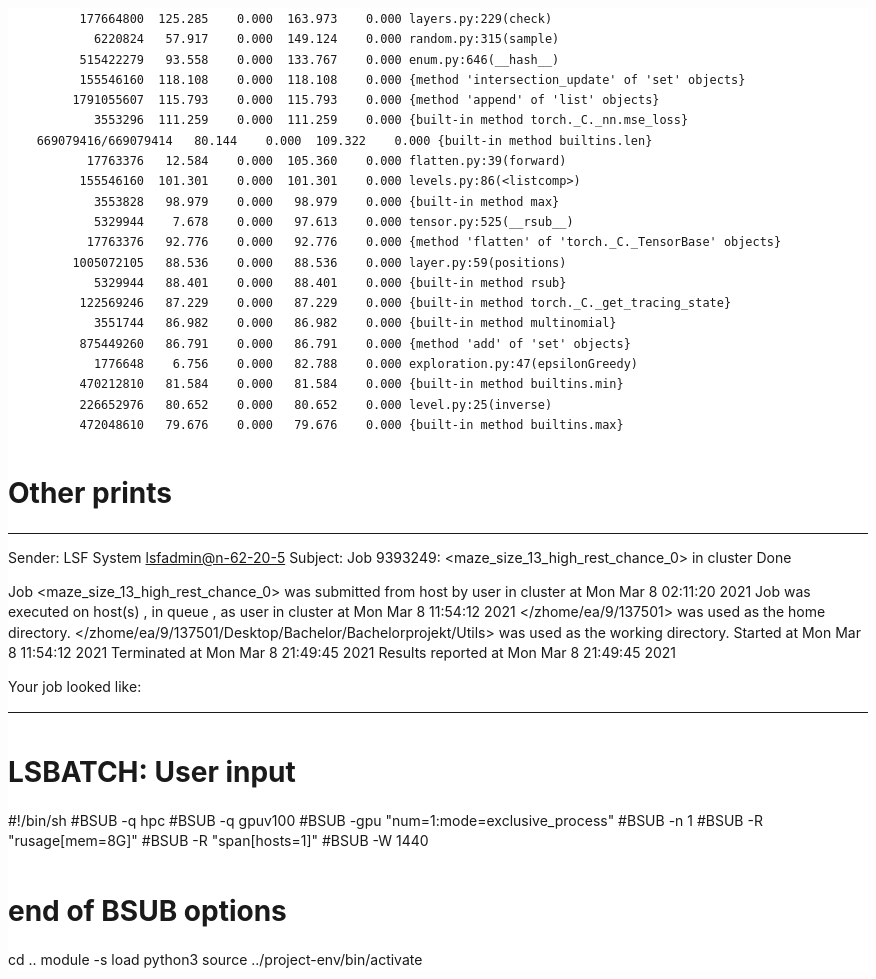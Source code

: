               177664800  125.285    0.000  163.973    0.000 layers.py:229(check)
                6220824   57.917    0.000  149.124    0.000 random.py:315(sample)
              515422279   93.558    0.000  133.767    0.000 enum.py:646(__hash__)
              155546160  118.108    0.000  118.108    0.000 {method 'intersection_update' of 'set' objects}
             1791055607  115.793    0.000  115.793    0.000 {method 'append' of 'list' objects}
                3553296  111.259    0.000  111.259    0.000 {built-in method torch._C._nn.mse_loss}
        669079416/669079414   80.144    0.000  109.322    0.000 {built-in method builtins.len}
               17763376   12.584    0.000  105.360    0.000 flatten.py:39(forward)
              155546160  101.301    0.000  101.301    0.000 levels.py:86(<listcomp>)
                3553828   98.979    0.000   98.979    0.000 {built-in method max}
                5329944    7.678    0.000   97.613    0.000 tensor.py:525(__rsub__)
               17763376   92.776    0.000   92.776    0.000 {method 'flatten' of 'torch._C._TensorBase' objects}
             1005072105   88.536    0.000   88.536    0.000 layer.py:59(positions)
                5329944   88.401    0.000   88.401    0.000 {built-in method rsub}
              122569246   87.229    0.000   87.229    0.000 {built-in method torch._C._get_tracing_state}
                3551744   86.982    0.000   86.982    0.000 {built-in method multinomial}
              875449260   86.791    0.000   86.791    0.000 {method 'add' of 'set' objects}
                1776648    6.756    0.000   82.788    0.000 exploration.py:47(epsilonGreedy)
              470212810   81.584    0.000   81.584    0.000 {built-in method builtins.min}
              226652976   80.652    0.000   80.652    0.000 level.py:25(inverse)
              472048610   79.676    0.000   79.676    0.000 {built-in method builtins.max}


# Other prints


------------------------------------------------------------
Sender: LSF System <lsfadmin@n-62-20-5>
Subject: Job 9393249: <maze_size_13_high_rest_chance_0> in cluster <dcc> Done

Job <maze_size_13_high_rest_chance_0> was submitted from host <gbarlogin1> by user <s183914> in cluster <dcc> at Mon Mar  8 02:11:20 2021
Job was executed on host(s) <n-62-20-5>, in queue <gpuv100>, as user <s183914> in cluster <dcc> at Mon Mar  8 11:54:12 2021
</zhome/ea/9/137501> was used as the home directory.
</zhome/ea/9/137501/Desktop/Bachelor/Bachelorprojekt/Utils> was used as the working directory.
Started at Mon Mar  8 11:54:12 2021
Terminated at Mon Mar  8 21:49:45 2021
Results reported at Mon Mar  8 21:49:45 2021

Your job looked like:

------------------------------------------------------------
# LSBATCH: User input
#!/bin/sh
#BSUB -q hpc
#BSUB -q gpuv100
#BSUB -gpu "num=1:mode=exclusive_process"
#BSUB -n 1
#BSUB -R "rusage[mem=8G]"
#BSUB -R "span[hosts=1]"
#BSUB -W 1440
# end of BSUB options
cd ..
module -s load python3
source ../project-env/bin/activate
